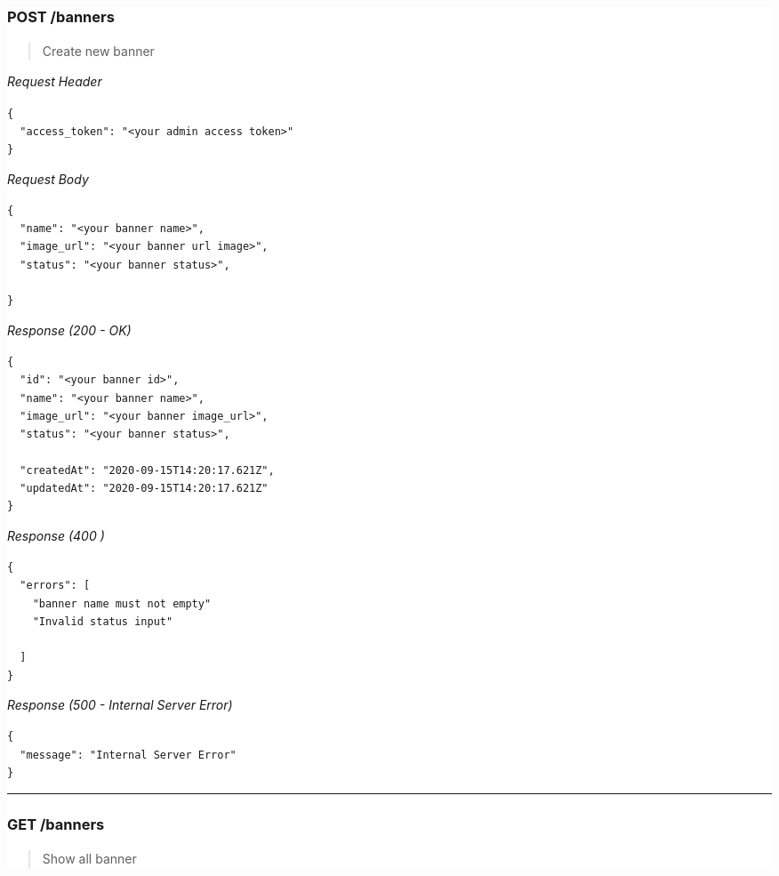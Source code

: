 ### POST /banners

> Create new banner

_Request Header_
```
{
  "access_token": "<your admin access token>"
}
```

_Request Body_
```
{
  "name": "<your banner name>",
  "image_url": "<your banner url image>",
  "status": "<your banner status>",

}
```

_Response (200 - OK)_
```
{
  "id": "<your banner id>",
  "name": "<your banner name>",
  "image_url": "<your banner image_url>",
  "status": "<your banner status>",

  "createdAt": "2020-09-15T14:20:17.621Z",
  "updatedAt": "2020-09-15T14:20:17.621Z"
}
```

_Response (400 )_
```
{
  "errors": [
    "banner name must not empty"
    "Invalid status input"

  ]
}
```
_Response (500 - Internal Server Error)_
```
{
  "message": "Internal Server Error"
}
```
---

### GET /banners

> Show all banner
